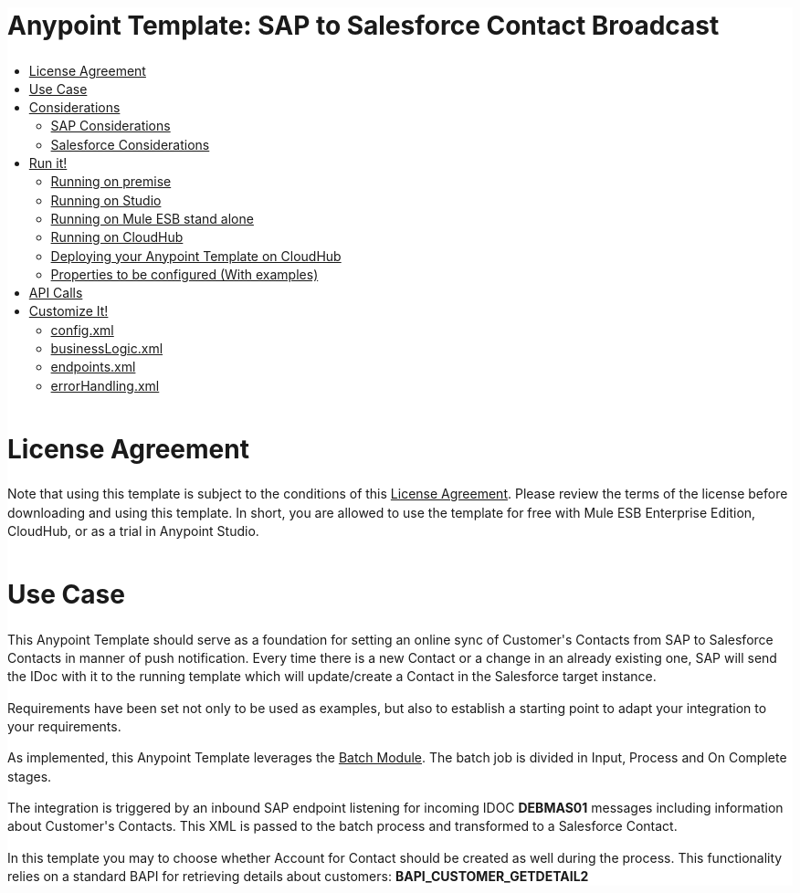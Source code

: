 
# Anypoint Template: SAP to Salesforce Contact Broadcast

+ [License Agreement](#licenseagreement)
+ [Use Case](#usecase)
+ [Considerations](#considerations)
	* [SAP Considerations](#sapconsiderations)
	* [Salesforce Considerations](#salesforceconsiderations)
+ [Run it!](#runit)
	* [Running on premise](#runonopremise)
	* [Running on Studio](#runonstudio)
	* [Running on Mule ESB stand alone](#runonmuleesbstandalone)
	* [Running on CloudHub](#runoncloudhub)
	* [Deploying your Anypoint Template on CloudHub](#deployingyouranypointtemplateoncloudhub)
	* [Properties to be configured (With examples)](#propertiestobeconfigured)
+ [API Calls](#apicalls)
+ [Customize It!](#customizeit)
	* [config.xml](#configxml)
	* [businessLogic.xml](#businesslogicxml)
	* [endpoints.xml](#endpointsxml)
	* [errorHandling.xml](#errorhandlingxml)


# License Agreement <a name="licenseagreement"/>
Note that using this template is subject to the conditions of this [License Agreement](AnypointTemplateLicense.pdf).
Please review the terms of the license before downloading and using this template. In short, you are allowed to use the template for free with Mule ESB Enterprise Edition, CloudHub, or as a trial in Anypoint Studio.

# Use Case <a name="usecase"/>
This Anypoint Template should serve as a foundation for setting an online sync of Customer's Contacts from SAP to Salesforce Contacts in manner of push notification. Every time there is a new Contact or a change in an already existing one, SAP will send the IDoc with it to the running template which will update/create a Contact in the Salesforce target instance. 

Requirements have been set not only to be used as examples, but also to establish a starting point to adapt your integration to your requirements.

As implemented, this Anypoint Template leverages the [Batch Module](http://www.mulesoft.org/documentation/display/current/Batch+Processing). The batch job is divided in Input, Process and On Complete stages.

The integration is triggered by an inbound SAP endpoint listening for incoming IDOC **DEBMAS01** messages including information about Customer's Contacts. This XML is passed to the batch process and transformed to a Salesforce Contact.

In this template you may to choose whether Account for Contact should be created as well during the process. 
This functionality relies on a standard BAPI for retrieving details about customers: **BAPI_CUSTOMER_GETDETAIL2**
